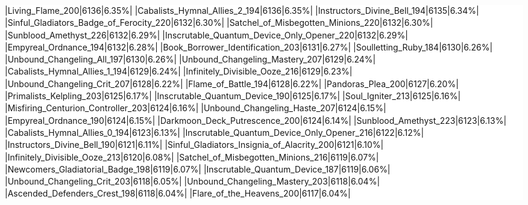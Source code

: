 |Living_Flame_200|6136|6.35%|
|Cabalists_Hymnal_Allies_2_194|6136|6.35%|
|Instructors_Divine_Bell_194|6135|6.34%|
|Sinful_Gladiators_Badge_of_Ferocity_220|6132|6.30%|
|Satchel_of_Misbegotten_Minions_220|6132|6.30%|
|Sunblood_Amethyst_226|6132|6.29%|
|Inscrutable_Quantum_Device_Only_Opener_220|6132|6.29%|
|Empyreal_Ordnance_194|6132|6.28%|
|Book_Borrower_Identification_203|6131|6.27%|
|Soulletting_Ruby_184|6130|6.26%|
|Unbound_Changeling_All_197|6130|6.26%|
|Unbound_Changeling_Mastery_207|6129|6.24%|
|Cabalists_Hymnal_Allies_1_194|6129|6.24%|
|Infinitely_Divisible_Ooze_216|6129|6.23%|
|Unbound_Changeling_Crit_207|6128|6.22%|
|Flame_of_Battle_194|6128|6.22%|
|Pandoras_Plea_200|6127|6.20%|
|Primalists_Kelpling_203|6125|6.17%|
|Inscrutable_Quantum_Device_190|6125|6.17%|
|Soul_Igniter_213|6125|6.16%|
|Misfiring_Centurion_Controller_203|6124|6.16%|
|Unbound_Changeling_Haste_207|6124|6.15%|
|Empyreal_Ordnance_190|6124|6.15%|
|Darkmoon_Deck_Putrescence_200|6124|6.14%|
|Sunblood_Amethyst_223|6123|6.13%|
|Cabalists_Hymnal_Allies_0_194|6123|6.13%|
|Inscrutable_Quantum_Device_Only_Opener_216|6122|6.12%|
|Instructors_Divine_Bell_190|6121|6.11%|
|Sinful_Gladiators_Insignia_of_Alacrity_200|6121|6.10%|
|Infinitely_Divisible_Ooze_213|6120|6.08%|
|Satchel_of_Misbegotten_Minions_216|6119|6.07%|
|Newcomers_Gladiatorial_Badge_198|6119|6.07%|
|Inscrutable_Quantum_Device_187|6119|6.06%|
|Unbound_Changeling_Crit_203|6118|6.05%|
|Unbound_Changeling_Mastery_203|6118|6.04%|
|Ascended_Defenders_Crest_198|6118|6.04%|
|Flare_of_the_Heavens_200|6117|6.04%|